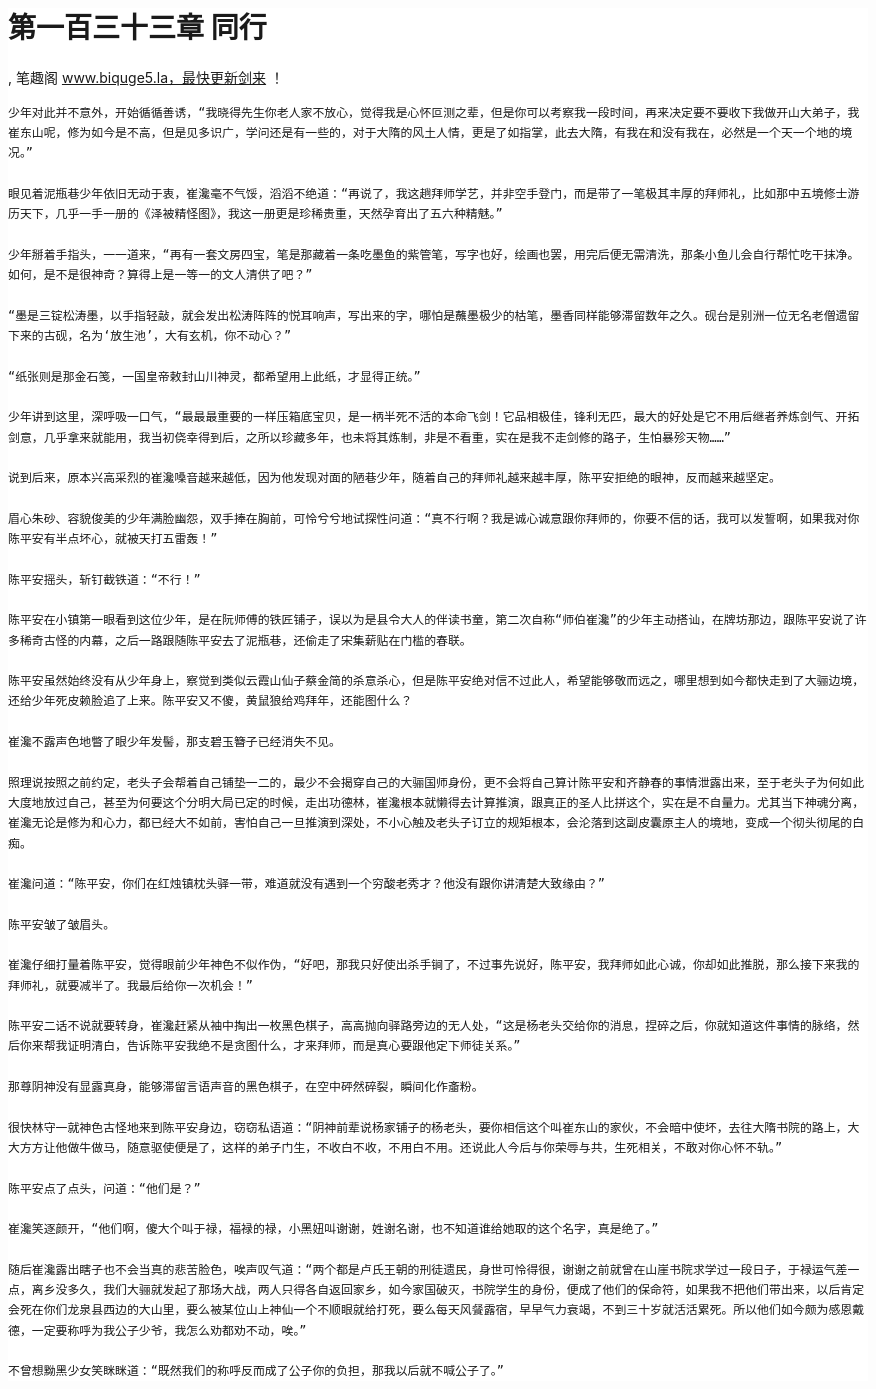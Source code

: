 # 第一百三十三章 同行
, 笔趣阁 www.biquge5.la，最快更新剑来 ！

    少年对此并不意外，开始循循善诱，“我晓得先生你老人家不放心，觉得我是心怀叵测之辈，但是你可以考察我一段时间，再来决定要不要收下我做开山大弟子，我崔东山呢，修为如今是不高，但是见多识广，学问还是有一些的，对于大隋的风土人情，更是了如指掌，此去大隋，有我在和没有我在，必然是一个天一个地的境况。”

    眼见着泥瓶巷少年依旧无动于衷，崔瀺毫不气馁，滔滔不绝道：“再说了，我这趟拜师学艺，并非空手登门，而是带了一笔极其丰厚的拜师礼，比如那中五境修士游历天下，几乎一手一册的《泽被精怪图》，我这一册更是珍稀贵重，天然孕育出了五六种精魅。”

    少年掰着手指头，一一道来，“再有一套文房四宝，笔是那藏着一条吃墨鱼的紫管笔，写字也好，绘画也罢，用完后便无需清洗，那条小鱼儿会自行帮忙吃干抹净。如何，是不是很神奇？算得上是一等一的文人清供了吧？”

    “墨是三锭松涛墨，以手指轻敲，就会发出松涛阵阵的悦耳响声，写出来的字，哪怕是蘸墨极少的枯笔，墨香同样能够滞留数年之久。砚台是别洲一位无名老僧遗留下来的古砚，名为‘放生池’，大有玄机，你不动心？”

    “纸张则是那金石笺，一国皇帝敕封山川神灵，都希望用上此纸，才显得正统。”

    少年讲到这里，深呼吸一口气，“最最最重要的一样压箱底宝贝，是一柄半死不活的本命飞剑！它品相极佳，锋利无匹，最大的好处是它不用后继者养炼剑气、开拓剑意，几乎拿来就能用，我当初侥幸得到后，之所以珍藏多年，也未将其炼制，非是不看重，实在是我不走剑修的路子，生怕暴殄天物……”

    说到后来，原本兴高采烈的崔瀺嗓音越来越低，因为他发现对面的陋巷少年，随着自己的拜师礼越来越丰厚，陈平安拒绝的眼神，反而越来越坚定。

    眉心朱砂、容貌俊美的少年满脸幽怨，双手捧在胸前，可怜兮兮地试探性问道：“真不行啊？我是诚心诚意跟你拜师的，你要不信的话，我可以发誓啊，如果我对你陈平安有半点坏心，就被天打五雷轰！”

    陈平安摇头，斩钉截铁道：“不行！”

    陈平安在小镇第一眼看到这位少年，是在阮师傅的铁匠铺子，误以为是县令大人的伴读书童，第二次自称“师伯崔瀺”的少年主动搭讪，在牌坊那边，跟陈平安说了许多稀奇古怪的内幕，之后一路跟随陈平安去了泥瓶巷，还偷走了宋集薪贴在门槛的春联。

    陈平安虽然始终没有从少年身上，察觉到类似云霞山仙子蔡金简的杀意杀心，但是陈平安绝对信不过此人，希望能够敬而远之，哪里想到如今都快走到了大骊边境，还给少年死皮赖脸追了上来。陈平安又不傻，黄鼠狼给鸡拜年，还能图什么？

    崔瀺不露声色地瞥了眼少年发髻，那支碧玉簪子已经消失不见。

    照理说按照之前约定，老头子会帮着自己铺垫一二的，最少不会揭穿自己的大骊国师身份，更不会将自己算计陈平安和齐静春的事情泄露出来，至于老头子为何如此大度地放过自己，甚至为何要这个分明大局已定的时候，走出功德林，崔瀺根本就懒得去计算推演，跟真正的圣人比拼这个，实在是不自量力。尤其当下神魂分离，崔瀺无论是修为和心力，都已经大不如前，害怕自己一旦推演到深处，不小心触及老头子订立的规矩根本，会沦落到这副皮囊原主人的境地，变成一个彻头彻尾的白痴。

    崔瀺问道：“陈平安，你们在红烛镇枕头驿一带，难道就没有遇到一个穷酸老秀才？他没有跟你讲清楚大致缘由？”

    陈平安皱了皱眉头。

    崔瀺仔细打量着陈平安，觉得眼前少年神色不似作伪，“好吧，那我只好使出杀手锏了，不过事先说好，陈平安，我拜师如此心诚，你却如此推脱，那么接下来我的拜师礼，就要减半了。我最后给你一次机会！”

    陈平安二话不说就要转身，崔瀺赶紧从袖中掏出一枚黑色棋子，高高抛向驿路旁边的无人处，“这是杨老头交给你的消息，捏碎之后，你就知道这件事情的脉络，然后你来帮我证明清白，告诉陈平安我绝不是贪图什么，才来拜师，而是真心要跟他定下师徒关系。”

    那尊阴神没有显露真身，能够滞留言语声音的黑色棋子，在空中砰然碎裂，瞬间化作齑粉。

    很快林守一就神色古怪地来到陈平安身边，窃窃私语道：“阴神前辈说杨家铺子的杨老头，要你相信这个叫崔东山的家伙，不会暗中使坏，去往大隋书院的路上，大大方方让他做牛做马，随意驱使便是了，这样的弟子门生，不收白不收，不用白不用。还说此人今后与你荣辱与共，生死相关，不敢对你心怀不轨。”

    陈平安点了点头，问道：“他们是？”

    崔瀺笑逐颜开，“他们啊，傻大个叫于禄，福禄的禄，小黑妞叫谢谢，姓谢名谢，也不知道谁给她取的这个名字，真是绝了。”

    随后崔瀺露出瞎子也不会当真的悲苦脸色，唉声叹气道：“两个都是卢氏王朝的刑徒遗民，身世可怜得很，谢谢之前就曾在山崖书院求学过一段日子，于禄运气差一点，离乡没多久，我们大骊就发起了那场大战，两人只得各自返回家乡，如今家国破灭，书院学生的身份，便成了他们的保命符，如果我不把他们带出来，以后肯定会死在你们龙泉县西边的大山里，要么被某位山上神仙一个不顺眼就给打死，要么每天风餐露宿，早早气力衰竭，不到三十岁就活活累死。所以他们如今颇为感恩戴德，一定要称呼为我公子少爷，我怎么劝都劝不动，唉。”

    不曾想黝黑少女笑眯眯道：“既然我们的称呼反而成了公子你的负担，那我以后就不喊公子了。”
